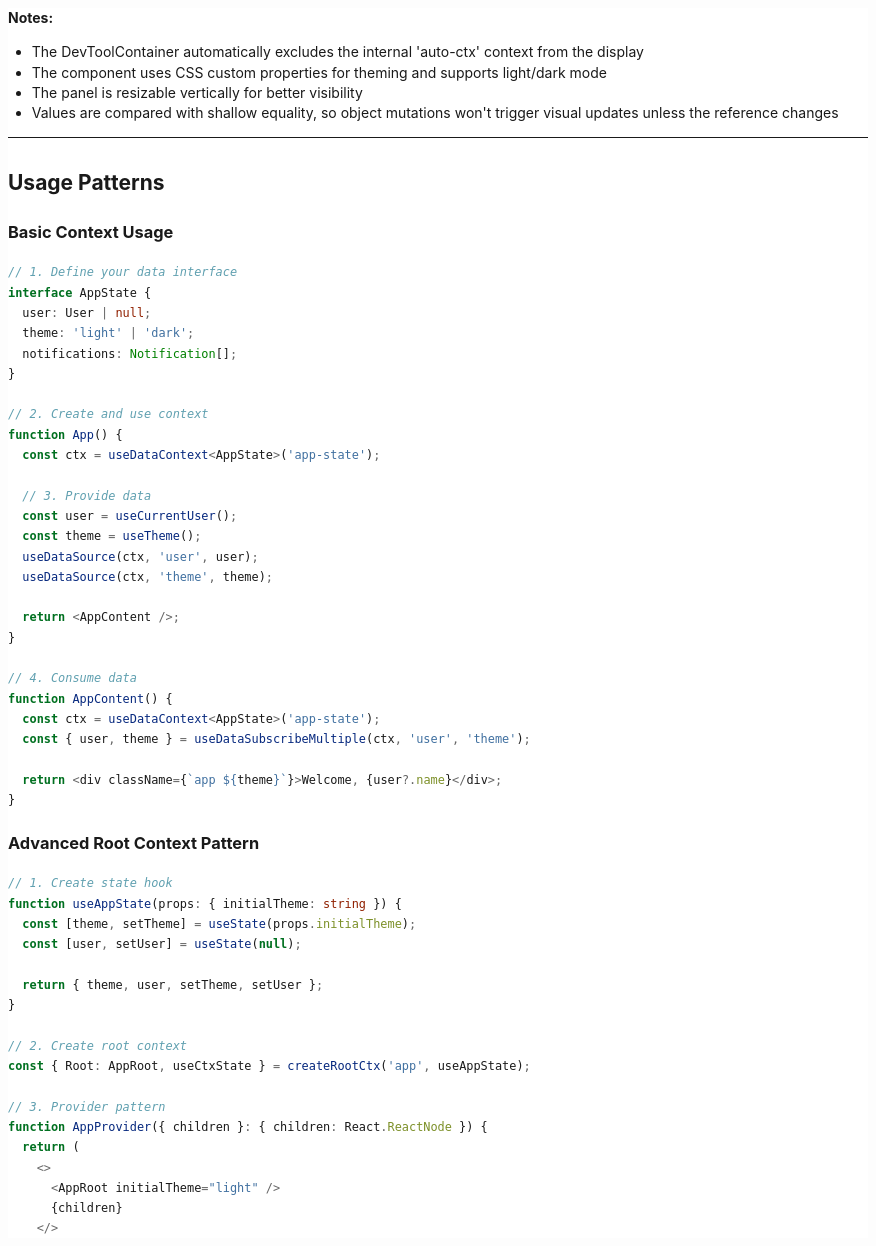 **Notes:**
- The DevToolContainer automatically excludes the internal 'auto-ctx' context from the display
- The component uses CSS custom properties for theming and supports light/dark mode
- The panel is resizable vertically for better visibility
- Values are compared with shallow equality, so object mutations won't trigger visual updates unless the reference changes

---

## Usage Patterns

### Basic Context Usage

```typescript
// 1. Define your data interface
interface AppState {
  user: User | null;
  theme: 'light' | 'dark';
  notifications: Notification[];
}

// 2. Create and use context
function App() {
  const ctx = useDataContext<AppState>('app-state');
  
  // 3. Provide data
  const user = useCurrentUser();
  const theme = useTheme();
  useDataSource(ctx, 'user', user);
  useDataSource(ctx, 'theme', theme);
  
  return <AppContent />;
}

// 4. Consume data
function AppContent() {
  const ctx = useDataContext<AppState>('app-state');
  const { user, theme } = useDataSubscribeMultiple(ctx, 'user', 'theme');
  
  return <div className={`app ${theme}`}>Welcome, {user?.name}</div>;
}
```

### Advanced Root Context Pattern

```typescript
// 1. Create state hook
function useAppState(props: { initialTheme: string }) {
  const [theme, setTheme] = useState(props.initialTheme);
  const [user, setUser] = useState(null);
  
  return { theme, user, setTheme, setUser };
}

// 2. Create root context
const { Root: AppRoot, useCtxState } = createRootCtx('app', useAppState);

// 3. Provider pattern
function AppProvider({ children }: { children: React.ReactNode }) {
  return (
    <>
      <AppRoot initialTheme="light" />
      {children}
    </>
```

  [key: string]: any;